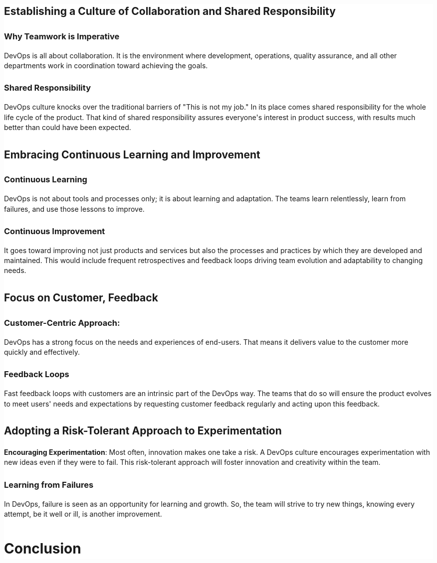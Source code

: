 ## **Establishing a Culture of Collaboration and Shared Responsibility**

### **Why Teamwork is Imperative**
DevOps is all about collaboration. It is the environment where development, operations, quality assurance, and all other departments work in coordination toward achieving the goals.

### **Shared Responsibility**
DevOps culture knocks over the traditional barriers of "This is not my job." In its place comes shared responsibility for the whole life cycle of the product. That kind of shared responsibility assures everyone's interest in product success, with results much better than could have been expected.

## **Embracing Continuous Learning and Improvement**

### **Continuous Learning**
DevOps is not about tools and processes only; it is about learning and adaptation. The teams learn relentlessly, learn from failures, and use those lessons to improve.

### **Continuous Improvement**
It goes toward improving not just products and services but also the processes and practices by which they are developed and maintained. This would include frequent retrospectives and feedback loops driving team evolution and adaptability to changing needs.

## **Focus on Customer, Feedback**

### **Customer-Centric Approach:**
 DevOps has a strong focus on the needs and experiences of end-users. That means it delivers value to the customer more quickly and effectively.

### **Feedback Loops**
Fast feedback loops with customers are an intrinsic part of the DevOps way. The teams that do so will ensure the product evolves to meet users' needs and expectations by requesting customer feedback regularly and acting upon this feedback.

## **Adopting a Risk-Tolerant Approach to Experimentation**

**Encouraging Experimentation**: Most often, innovation makes one take a risk. A DevOps culture encourages experimentation with new ideas even if they were to fail. This risk-tolerant approach will foster innovation and creativity within the team.

### **Learning from Failures**
In DevOps, failure is seen as an opportunity for learning and growth. So, the team will strive to try new things, knowing every attempt, be it well or ill, is another improvement.


# **Conclusion**
